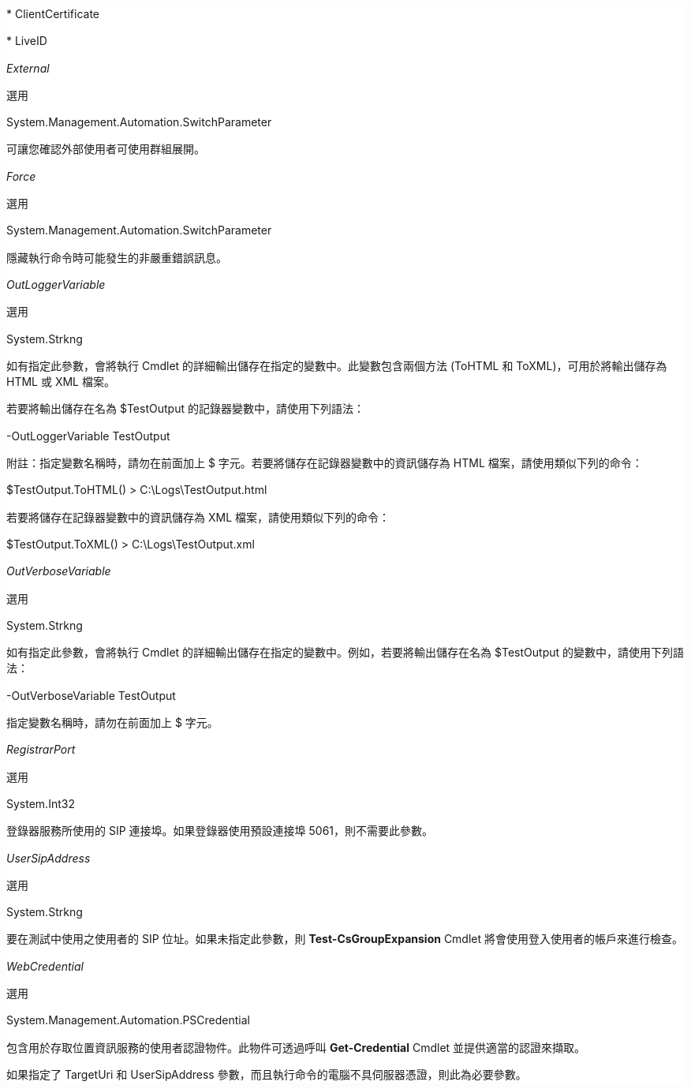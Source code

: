 <p>* ClientCertificate</p>
<p>* LiveID</p></td>
</tr>
<tr class="even">
<td><p><em>External</em></p></td>
<td><p>選用</p></td>
<td><p>System.Management.Automation.SwitchParameter</p></td>
<td><p>可讓您確認外部使用者可使用群組展開。</p></td>
</tr>
<tr class="odd">
<td><p><em>Force</em></p></td>
<td><p>選用</p></td>
<td><p>System.Management.Automation.SwitchParameter</p></td>
<td><p>隱藏執行命令時可能發生的非嚴重錯誤訊息。</p></td>
</tr>
<tr class="even">
<td><p><em>OutLoggerVariable</em></p></td>
<td><p>選用</p></td>
<td><p>System.Strkng</p></td>
<td><p>如有指定此參數，會將執行 Cmdlet 的詳細輸出儲存在指定的變數中。此變數包含兩個方法 (ToHTML 和 ToXML)，可用於將輸出儲存為 HTML 或 XML 檔案。</p>
<p>若要將輸出儲存在名為 $TestOutput 的記錄器變數中，請使用下列語法：</p>
<p>-OutLoggerVariable TestOutput</p>
<p>附註：指定變數名稱時，請勿在前面加上 $ 字元。若要將儲存在記錄器變數中的資訊儲存為 HTML 檔案，請使用類似下列的命令：</p>
<p>$TestOutput.ToHTML() &gt; C:\Logs\TestOutput.html</p>
<p>若要將儲存在記錄器變數中的資訊儲存為 XML 檔案，請使用類似下列的命令：</p>
<p></p>
<p>$TestOutput.ToXML() &gt; C:\Logs\TestOutput.xml</p></td>
</tr>
<tr class="odd">
<td><p><em>OutVerboseVariable</em></p></td>
<td><p>選用</p></td>
<td><p>System.Strkng</p></td>
<td><p>如有指定此參數，會將執行 Cmdlet 的詳細輸出儲存在指定的變數中。例如，若要將輸出儲存在名為 $TestOutput 的變數中，請使用下列語法：</p>
<p>-OutVerboseVariable TestOutput</p>
<p>指定變數名稱時，請勿在前面加上 $ 字元。</p></td>
</tr>
<tr class="even">
<td><p><em>RegistrarPort</em></p></td>
<td><p>選用</p></td>
<td><p>System.Int32</p></td>
<td><p>登錄器服務所使用的 SIP 連接埠。如果登錄器使用預設連接埠 5061，則不需要此參數。</p></td>
</tr>
<tr class="odd">
<td><p><em>UserSipAddress</em></p></td>
<td><p>選用</p></td>
<td><p>System.Strkng</p></td>
<td><p>要在測試中使用之使用者的 SIP 位址。如果未指定此參數，則 <strong>Test-CsGroupExpansion</strong> Cmdlet 將會使用登入使用者的帳戶來進行檢查。</p></td>
</tr>
<tr class="even">
<td><p><em>WebCredential</em></p></td>
<td><p>選用</p></td>
<td><p>System.Management.Automation.PSCredential</p></td>
<td><p>包含用於存取位置資訊服務的使用者認證物件。此物件可透過呼叫 <strong>Get-Credential</strong> Cmdlet 並提供適當的認證來擷取。</p>
<p>如果指定了 TargetUri 和 UserSipAddress 參數，而且執行命令的電腦不具伺服器憑證，則此為必要參數。</p></td>
</tr>
</tbody>
</table>
